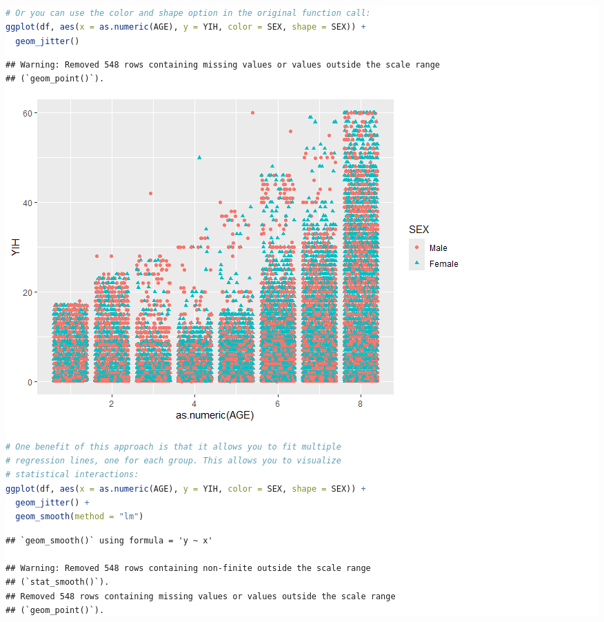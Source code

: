 ``` r
# Or you can use the color and shape option in the original function call:
ggplot(df, aes(x = as.numeric(AGE), y = YIH, color = SEX, shape = SEX)) +
  geom_jitter()
```

    ## Warning: Removed 548 rows containing missing values or values outside the scale range
    ## (`geom_point()`).

![](3_Descriptive_Statistics_and_Graphics_files/figure-gfm/ggplot2-13.png)

``` r
# One benefit of this approach is that it allows you to fit multiple
# regression lines, one for each group. This allows you to visualize
# statistical interactions:
ggplot(df, aes(x = as.numeric(AGE), y = YIH, color = SEX, shape = SEX)) +
  geom_jitter() +
  geom_smooth(method = "lm")
```

    ## `geom_smooth()` using formula = 'y ~ x'

    ## Warning: Removed 548 rows containing non-finite outside the scale range
    ## (`stat_smooth()`).
    ## Removed 548 rows containing missing values or values outside the scale range
    ## (`geom_point()`).
